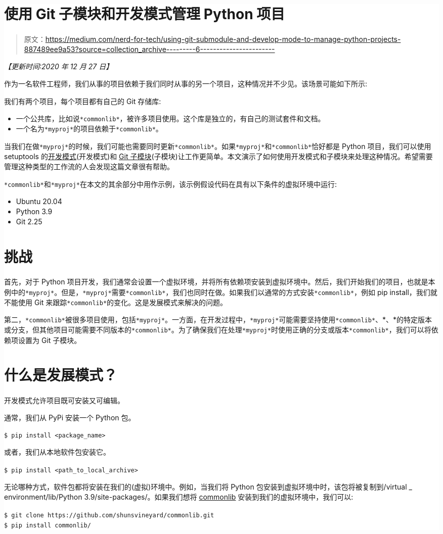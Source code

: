 # 使用 Git 子模块和开发模式管理 Python 项目

> 原文：<https://medium.com/nerd-for-tech/using-git-submodule-and-develop-mode-to-manage-python-projects-887489ee9a53?source=collection_archive---------6----------------------->

*【更新时间:2020 年 12 月 27 日】*

作为一名软件工程师，我们从事的项目依赖于我们同时从事的另一个项目，这种情况并不少见。该场景可能如下所示:

我们有两个项目，每个项目都有自己的 Git 存储库:

*   一个公共库，比如说`*commonlib*`，被许多项目使用。这个库是独立的，有自己的测试套件和文档。
*   一个名为`*myproj*`的项目依赖于`*commonlib*`。

当我们在做`*myproj*`的时候，我们可能也需要同时更新`*commonlib*`。如果`*myproj*`和`*commonlib*`恰好都是 Python 项目，我们可以使用 setuptools 的[开发模式](https://setuptools.readthedocs.io/en/latest/setuptools.html#development-mode)(开发模式)和 [Git 子模块](https://git-scm.com/book/en/v2/Git-Tools-Submodules)(子模块)让工作更简单。本文演示了如何使用开发模式和子模块来处理这种情况。希望需要管理这种类型的工作流的人会发现这篇文章很有帮助。

`*commonlib*`和`*myproj*`在本文的其余部分中用作示例，该示例假设代码在具有以下条件的虚拟环境中运行:

*   Ubuntu 20.04
*   Python 3.9
*   Git 2.25

# 挑战

首先，对于 Python 项目开发，我们通常会设置一个虚拟环境，并将所有依赖项安装到虚拟环境中。然后，我们开始我们的项目，也就是本例中的`*myproj*`。但是，`*myproj*`需要`*commonlib*`，我们也同时在做。如果我们以通常的方式安装`*commonlib*`，例如 pip install，我们就不能使用 Git 来跟踪`*commonlib*`的变化。这是发展模式来解决的问题。

第二，`*commonlib*`被很多项目使用，包括`*myproj*`。一方面，在开发过程中，`*myproj*`可能需要坚持使用`*commonlib*`、*、*的特定版本或分支，但其他项目可能需要不同版本的`*commonlib*`。为了确保我们在处理`*myproj*`时使用正确的分支或版本`*commonlib*`，我们可以将依赖项设置为 Git 子模块。

# 什么是发展模式？

开发模式允许项目既可安装又可编辑。

通常，我们从 PyPi 安装一个 Python 包。

```
$ pip install <package_name>
```

或者，我们从本地软件包安装它。

```
$ pip install <path_to_local_archive>
```

无论哪种方式，软件包都将安装在我们的(虚拟)环境中。例如，当我们将 Python 包安装到虚拟环境中时，该包将被复制到/virtual _ environment/lib/Python 3.9/site-packages/。如果我们想将 [commonlib](https://github.com/shunsvineyard/commonlib) 安装到我们的虚拟环境中，我们可以:

```
$ git clone https://github.com/shunsvineyard/commonlib.git 
$ pip install commonlib/
```
